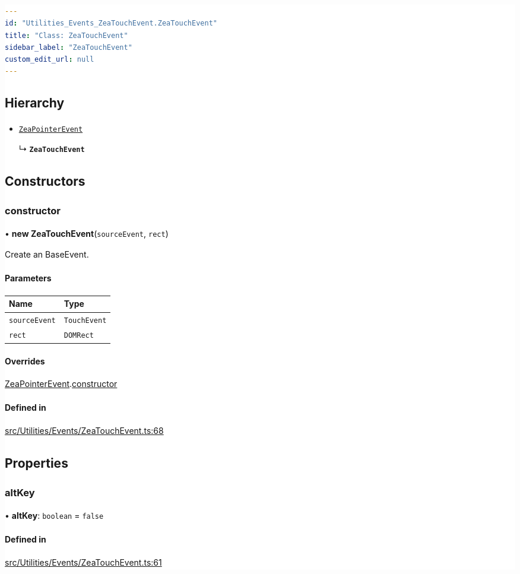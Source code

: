 ```yaml
---
id: "Utilities_Events_ZeaTouchEvent.ZeaTouchEvent"
title: "Class: ZeaTouchEvent"
sidebar_label: "ZeaTouchEvent"
custom_edit_url: null
---
```




## Hierarchy

- [`ZeaPointerEvent`](Utilities_Events_ZeaPointerEvent.ZeaPointerEvent)

  ↳ **`ZeaTouchEvent`**

## Constructors

### constructor

• **new ZeaTouchEvent**(`sourceEvent`, `rect`)

Create an BaseEvent.

#### Parameters

| Name | Type |
| :------ | :------ |
| `sourceEvent` | `TouchEvent` |
| `rect` | `DOMRect` |

#### Overrides

[ZeaPointerEvent](Utilities_Events_ZeaPointerEvent.ZeaPointerEvent).[constructor](Utilities_Events_ZeaPointerEvent.ZeaPointerEvent#constructor)

#### Defined in

[src/Utilities/Events/ZeaTouchEvent.ts:68](https://github.com/ZeaInc/zea-engine/blob/bfc726cd6/src/Utilities/Events/ZeaTouchEvent.ts#L68)

## Properties

### altKey

• **altKey**: `boolean` = `false`

#### Defined in

[src/Utilities/Events/ZeaTouchEvent.ts:61](https://github.com/ZeaInc/zea-engine/blob/bfc726cd6/src/Utilities/Events/ZeaTouchEvent.ts#L61)
